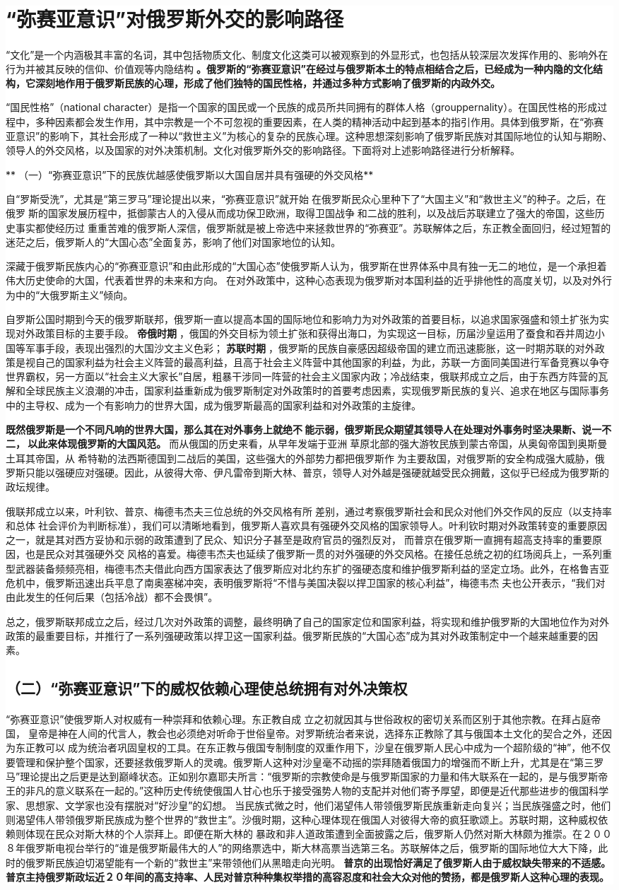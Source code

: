   

#  **“弥赛亚意识”对俄罗斯外交的影响路径**

  

“文化”是一个内涵极其丰富的名词，其中包括物质文化、制度文化这类可以被观察到的外显形式，也包括从较深层次发挥作用的、影响外在行为并被其反映的信仰、价值观等内隐结构
**。俄罗斯的“弥赛亚意识”在经过与俄罗斯本土的特点相结合之后，已经成为一种内隐的文化结构，它深刻地作用于俄罗斯民族的心理，形成了他们独特的国民性格，并通过多种方式影响了俄罗斯的内政外交。**

“国民性格”（national
character）是指一个国家的国民或一个民族的成员所共同拥有的群体人格（grouppernality）。在国民性格的形成过程中，多种因素都会发生作用，其中宗教是一个不可忽视的重要因素，在人类的精神活动中起到基本的指引作用。具体到俄罗斯，在“弥赛亚意识”的影响下，其社会形成了一种以“救世主义”为核心的复杂的民族心理。这种思想深刻影响了俄罗斯民族对其国际地位的认知与期盼、领导人的外交风格，以及国家的对外决策机制。文化对俄罗斯外交的影响路径。下面将对上述影响路径进行分析解释。

 ** （一）“弥赛亚意识”下的民族优越感使俄罗斯以大国自居并具有强硬的外交风格**

自“罗斯受洗”，尤其是“第三罗马”理论提出以来，“弥赛亚意识”就开始 在俄罗斯民众心里种下了“大国主义”和“救世主义”的种子。之后，在俄罗
斯的国家发展历程中，抵御蒙古人的入侵从而成功保卫欧洲，取得卫国战争 和二战的胜利，以及战后苏联建立了强大的帝国，这些历史事实都使经历过
重重苦难的俄罗斯人深信，俄罗斯就是被上帝选中来拯救世界的“弥赛亚”。苏联解体之后，东正教全面回归，经过短暂的迷茫之后，俄罗斯人的“大国心态”全面复苏，影响了他们对国家地位的认知。

深藏于俄罗斯民族内心的“弥赛亚意识”和由此形成的“大国心态”使俄罗斯人认为，俄罗斯在世界体系中具有独一无二的地位，是一个承担着伟大历史使命的大国，代表着世界的未来和方向。
在对外政策中，这种心态表现为俄罗斯对本国利益的近乎排他性的高度关切，以及对外行为中的“大俄罗斯主义”倾向。

自罗斯公国时期到今天的俄罗斯联邦，俄罗斯一直以提高本国的国际地位和影响力为对外政策的首要目标，以追求国家强盛和领土扩张为实现对外政策目标的主要手段。
**帝俄时期** ，俄国的外交目标为领土扩张和获得出海口，为实现这一目标，历届沙皇运用了蚕食和吞并周边小国等军事手段，表现出强烈的大国沙文主义色彩；
**苏联时期**
，俄罗斯的民族自豪感因超级帝国的建立而迅速膨胀，这一时期苏联的对外政策是视自己的国家利益为社会主义阵营的最高利益，且高于社会主义阵营中其他国家的利益，为此，苏联一方面同美国进行军备竞赛以争夺世界霸权，另一方面以“社会主义大家长”自居，粗暴干涉同一阵营的社会主义国家内政；冷战结束，俄联邦成立之后，由于东西方阵营的瓦解和全球民族主义浪潮的冲击，国家利益重新成为俄罗斯制定对外政策时的首要考虑因素，实现俄罗斯民族的复兴、追求在地区与国际事务中的主导权、成为一个有影响力的世界大国，成为俄罗斯最高的国家利益和对外政策的主旋律。

 **既然俄罗斯是一个不同凡响的世界大国，那么其在对外事务上就绝不 能示弱，俄罗斯民众期望其领导人在处理对外事务时坚决果断、说一不二，
以此来体现俄罗斯的大国风范。** 而从俄国的历史来看，从早年发端于亚洲 草原北部的强大游牧民族到蒙古帝国，从奥匈帝国到奥斯曼土耳其帝国，从
希特勒的法西斯德国到二战后的美国，这些强大的外部势力都把俄罗斯作
为主要敌国，对俄罗斯的安全构成强大威胁，俄罗斯只能以强硬应对强硬。因此，从彼得大帝、伊凡雷帝到斯大林、普京，领导人对外越是强硬就越受民众拥戴，这似乎已经成为俄罗斯的政坛规律。

俄联邦成立以来，叶利钦、普京、梅德韦杰夫三位总统的外交风格有所 差别，通过考察俄罗斯社会和民众对他们外交作风的反应（以支持率和总体
社会评价为判断标准），我们可以清晰地看到，俄罗斯人喜欢具有强硬外交风格的国家领导人。叶利钦时期对外政策转变的重要原因之一，就是其对西方妥协和示弱的政策遭到了民众、知识分子甚至是政府官员的强烈反对，
而普京在俄罗斯一直拥有超高支持率的重要原因，也是民众对其强硬外交
风格的喜爱。梅德韦杰夫也延续了俄罗斯一贯的对外强硬的外交风格。在接任总统之初的红场阅兵上，一系列重型武器装备频频亮相，梅德韦杰夫借此向西方国家表达了俄罗斯应对北约东扩的强硬态度和维护俄罗斯利益的坚定立场。此外，在格鲁吉亚危机中，俄罗斯迅速出兵平息了南奥塞梯冲突，表明俄罗斯将“不惜与美国决裂以捍卫国家的核心利益”，梅德韦杰
夫也公开表示，“我们对由此发生的任何后果（包括冷战）都不会畏惧”。

总之，俄罗斯联邦成立之后，经过几次对外政策的调整，最终明确了自己的国家定位和国家利益，将实现和维护俄罗斯的大国地位作为对外政策的最重要目标，并推行了一系列强硬政策以捍卫这一国家利益。俄罗斯民族的“大国心态”成为其对外政策制定中一个越来越重要的因素。

## **（二）“弥赛亚意识”下的威权依赖心理使总统拥有对外决策权**

“弥赛亚意识”使俄罗斯人对权威有一种崇拜和依赖心理。东正教自成 立之初就因其与世俗政权的密切关系而区别于其他宗教。在拜占庭帝国，
皇帝是神在人间的代言人，教会也必须绝对听命于世俗皇帝。对罗斯统治者来说，选择东正教除了其与俄国本土文化的契合之外，还因为东正教可以
成为统治者巩固皇权的工具。在东正教与俄国专制制度的双重作用下，沙皇在俄罗斯人民心中成为一个超阶级的“神”，他不仅要管理和保护整个国家，还要拯救俄罗斯人的灵魂。俄罗斯人这种对沙皇毫不动摇的崇拜随着俄国力的增强而不断上升，尤其是在“第三罗马”理论提出之后更是达到巅峰状态。正如别尔嘉耶夫所言：“俄罗斯的宗教使命是与俄罗斯国家的力量和伟大联系在一起的，是与俄罗斯帝王的非凡的意义联系在一起的。”这种历史传统使俄国人甘心也乐于接受强势人物的支配并对他们寄予厚望，即便是近代那些进步的俄国科学家、思想家、文学家也没有摆脱对“好沙皇”的幻想。
当民族式微之时，他们渴望伟人带领俄罗斯民族重新走向复兴；当民族强盛之时，他们则渴望伟人带领俄罗斯民族成为整个世界的“救世主”。沙俄时期，这种心理体现在俄国人对彼得大帝的疯狂歌颂上。苏联时期，这种威权依赖则体现在民众对斯大林的个人崇拜上。即便在斯大林的
暴政和非人道政策遭到全面披露之后，俄罗斯人仍然对斯大林颇为推崇。在２００８年俄罗斯电视台举行的“谁是俄罗斯最伟大的人”的网络票选中，斯大林高票当选第三名。苏联解体之后，俄罗斯的国际地位大大下降，此时的俄罗斯民族迫切渴望能有一个新的“救世主”来带领他们从黑暗走向光明。
**普京的出现恰好满足了俄罗斯人由于威权缺失带来的不适感。普京主持俄罗斯政坛近２０年间的高支持率、人民对普京种种集权举措的高容忍度和社会大众对他的赞扬，都是俄罗斯人这种心理的表现。**
